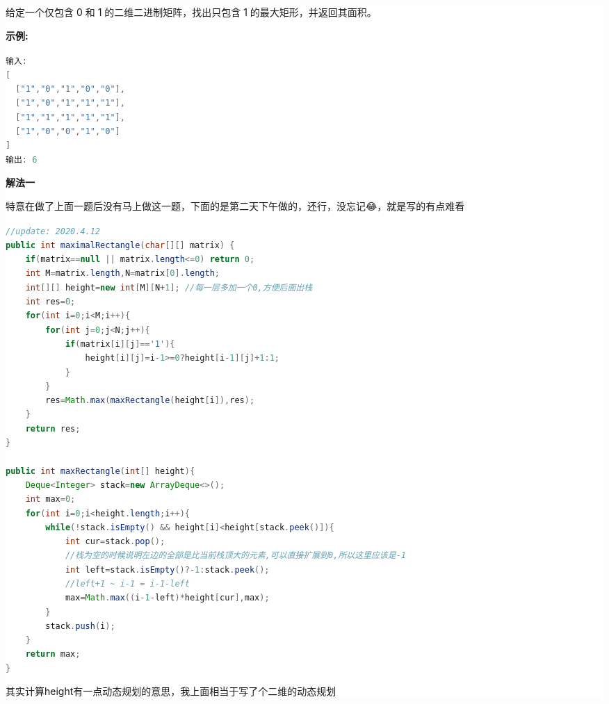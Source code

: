 给定一个仅包含 0 和 1 的二维二进制矩阵，找出只包含 1 的最大矩形，并返回其面积。

**示例:**

```java
输入:
[
  ["1","0","1","0","0"],
  ["1","0","1","1","1"],
  ["1","1","1","1","1"],
  ["1","0","0","1","0"]
]
输出: 6
```

**解法一**

特意在做了上面一题后没有马上做这一题，下面的是第二天下午做的，还行，没忘记😂，就是写的有点难看

```java
//update: 2020.4.12
public int maximalRectangle(char[][] matrix) {
    if(matrix==null || matrix.length<=0) return 0;
    int M=matrix.length,N=matrix[0].length;
    int[][] height=new int[M][N+1]; //每一层多加一个0,方便后面出栈
    int res=0;
    for(int i=0;i<M;i++){
        for(int j=0;j<N;j++){
            if(matrix[i][j]=='1'){
                height[i][j]=i-1>=0?height[i-1][j]+1:1;
            }
        }
        res=Math.max(maxRectangle(height[i]),res);
    }
    return res;
}

public int maxRectangle(int[] height){
    Deque<Integer> stack=new ArrayDeque<>();
    int max=0;
    for(int i=0;i<height.length;i++){
        while(!stack.isEmpty() && height[i]<height[stack.peek()]){
            int cur=stack.pop();
            //栈为空的时候说明左边的全部是比当前栈顶大的元素,可以直接扩展到0,所以这里应该是-1
            int left=stack.isEmpty()?-1:stack.peek();
            //left+1 ~ i-1 = i-1-left
            max=Math.max((i-1-left)*height[cur],max);
        }
        stack.push(i);
    }
    return max;
}
```

其实计算height有一点动态规划的意思，我上面相当于写了个二维的动态规划
